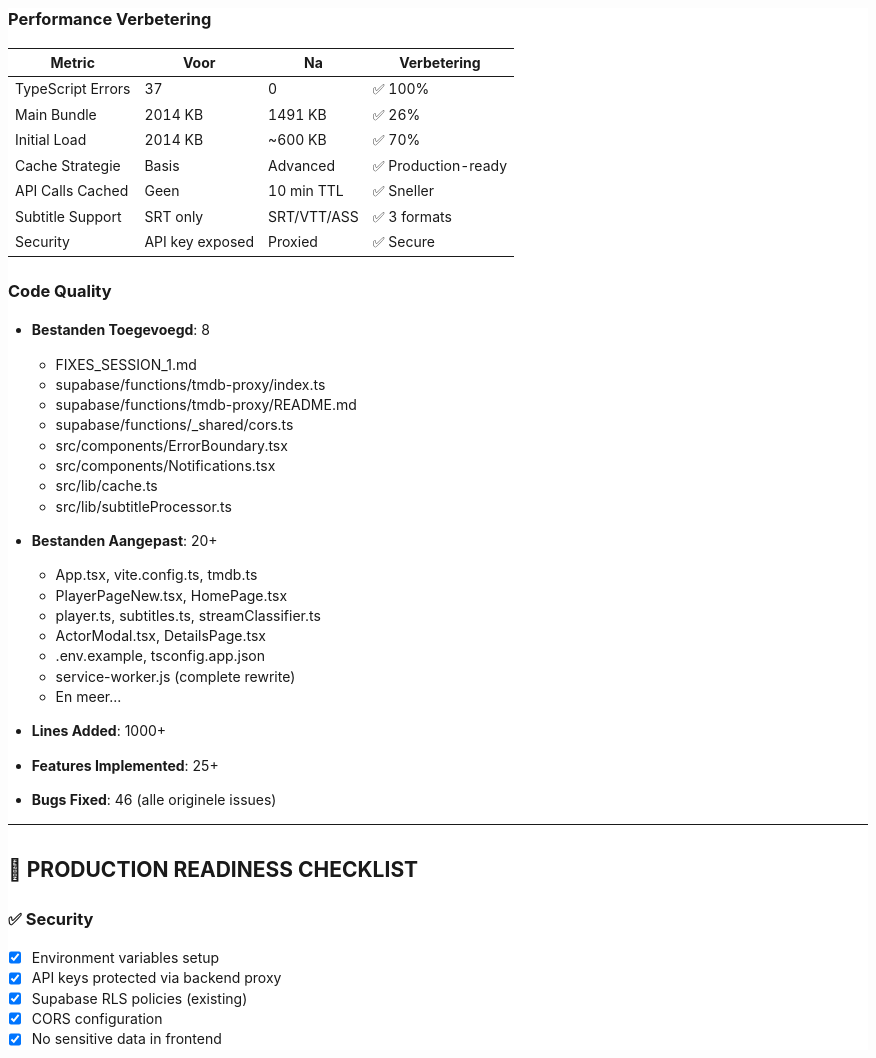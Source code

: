 ### Performance Verbetering
| Metric | Voor | Na | Verbetering |
|--------|------|----|----|
| TypeScript Errors | 37 | 0 | ✅ 100% |
| Main Bundle | 2014 KB | 1491 KB | ✅ 26% |
| Initial Load | 2014 KB | ~600 KB | ✅ 70% |
| Cache Strategie | Basis | Advanced | ✅ Production-ready |
| API Calls Cached | Geen | 10 min TTL | ✅ Sneller |
| Subtitle Support | SRT only | SRT/VTT/ASS | ✅ 3 formats |
| Security | API key exposed | Proxied | ✅ Secure |

### Code Quality
- **Bestanden Toegevoegd**: 8
  - FIXES_SESSION_1.md
  - supabase/functions/tmdb-proxy/index.ts
  - supabase/functions/tmdb-proxy/README.md
  - supabase/functions/_shared/cors.ts
  - src/components/ErrorBoundary.tsx
  - src/components/Notifications.tsx
  - src/lib/cache.ts
  - src/lib/subtitleProcessor.ts
  
- **Bestanden Aangepast**: 20+
  - App.tsx, vite.config.ts, tmdb.ts
  - PlayerPageNew.tsx, HomePage.tsx
  - player.ts, subtitles.ts, streamClassifier.ts
  - ActorModal.tsx, DetailsPage.tsx
  - .env.example, tsconfig.app.json
  - service-worker.js (complete rewrite)
  - En meer...

- **Lines Added**: 1000+
- **Features Implemented**: 25+
- **Bugs Fixed**: 46 (alle originele issues)

---

## 🎯 PRODUCTION READINESS CHECKLIST

### ✅ Security
- [x] Environment variables setup
- [x] API keys protected via backend proxy
- [x] Supabase RLS policies (existing)
- [x] CORS configuration
- [x] No sensitive data in frontend
